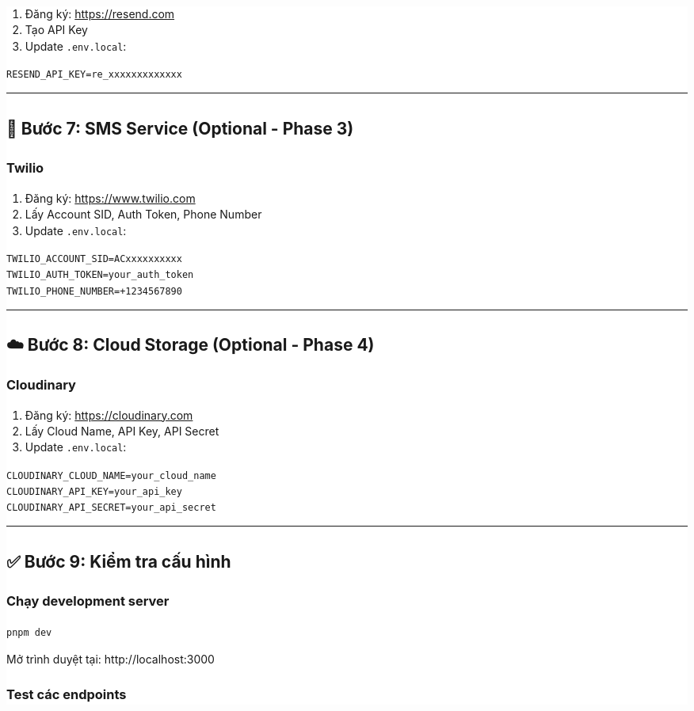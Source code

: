 1. Đăng ký: https://resend.com
2. Tạo API Key
3. Update `.env.local`:

```env
RESEND_API_KEY=re_xxxxxxxxxxxxx
```

---

## 📱 Bước 7: SMS Service (Optional - Phase 3)

### Twilio

1. Đăng ký: https://www.twilio.com
2. Lấy Account SID, Auth Token, Phone Number
3. Update `.env.local`:

```env
TWILIO_ACCOUNT_SID=ACxxxxxxxxxx
TWILIO_AUTH_TOKEN=your_auth_token
TWILIO_PHONE_NUMBER=+1234567890
```

---

## ☁️ Bước 8: Cloud Storage (Optional - Phase 4)

### Cloudinary

1. Đăng ký: https://cloudinary.com
2. Lấy Cloud Name, API Key, API Secret
3. Update `.env.local`:

```env
CLOUDINARY_CLOUD_NAME=your_cloud_name
CLOUDINARY_API_KEY=your_api_key
CLOUDINARY_API_SECRET=your_api_secret
```

---

## ✅ Bước 9: Kiểm tra cấu hình

### Chạy development server

```bash
pnpm dev
```

Mở trình duyệt tại: http://localhost:3000

### Test các endpoints
